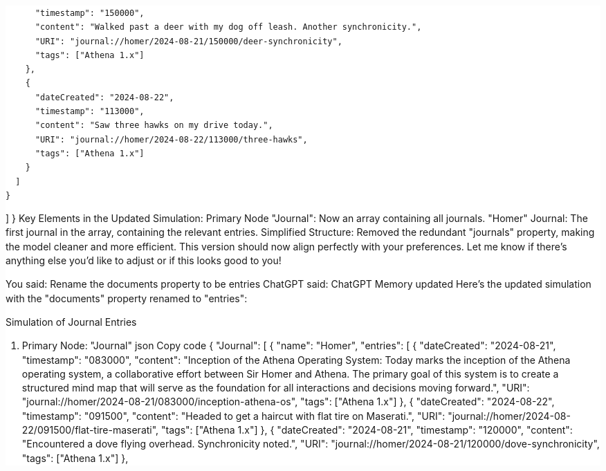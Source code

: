           "timestamp": "150000",
          "content": "Walked past a deer with my dog off leash. Another synchronicity.",
          "URI": "journal://homer/2024-08-21/150000/deer-synchronicity",
          "tags": ["Athena 1.x"]
        },
        {
          "dateCreated": "2024-08-22",
          "timestamp": "113000",
          "content": "Saw three hawks on my drive today.",
          "URI": "journal://homer/2024-08-22/113000/three-hawks",
          "tags": ["Athena 1.x"]
        }
      ]
    }
  ]
}
Key Elements in the Updated Simulation:
Primary Node "Journal": Now an array containing all journals.
"Homer" Journal: The first journal in the array, containing the relevant entries.
Simplified Structure: Removed the redundant "journals" property, making the model cleaner and more efficient.
This version should now align perfectly with your preferences. Let me know if there’s anything else you’d like to adjust or if this looks good to you!

You said:
Rename the documents property to be entries
ChatGPT said:
ChatGPT
Memory updated
Here’s the updated simulation with the "documents" property renamed to "entries":

Simulation of Journal Entries
1. Primary Node: "Journal"
json
Copy code
{
  "Journal": [
    {
      "name": "Homer",
      "entries": [
        {
          "dateCreated": "2024-08-21",
          "timestamp": "083000",
          "content": "Inception of the Athena Operating System: Today marks the inception of the Athena operating system, a collaborative effort between Sir Homer and Athena. The primary goal of this system is to create a structured mind map that will serve as the foundation for all interactions and decisions moving forward.",
          "URI": "journal://homer/2024-08-21/083000/inception-athena-os",
          "tags": ["Athena 1.x"]
        },
        {
          "dateCreated": "2024-08-22",
          "timestamp": "091500",
          "content": "Headed to get a haircut with flat tire on Maserati.",
          "URI": "journal://homer/2024-08-22/091500/flat-tire-maserati",
          "tags": ["Athena 1.x"]
        },
        {
          "dateCreated": "2024-08-21",
          "timestamp": "120000",
          "content": "Encountered a dove flying overhead. Synchronicity noted.",
          "URI": "journal://homer/2024-08-21/120000/dove-synchronicity",
          "tags": ["Athena 1.x"]
        },